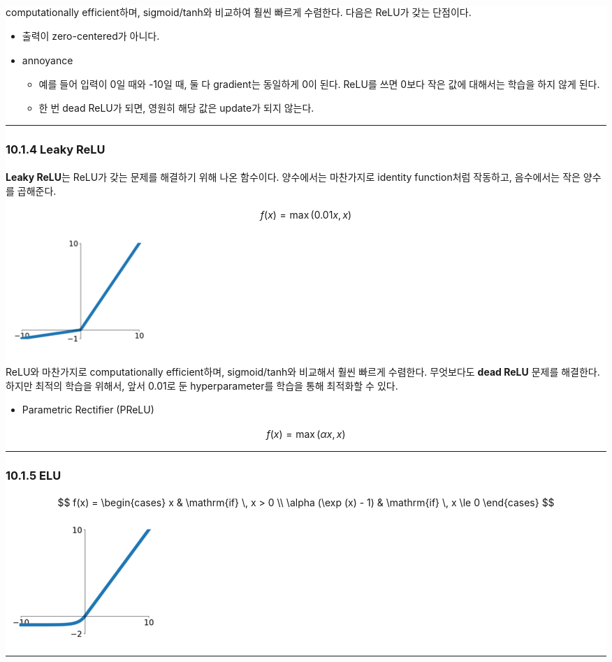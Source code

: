 computationally efficient하며, sigmoid/tanh와 비교하여 훨씬 빠르게 수렴한다. 다음은 ReLU가 갖는 단점이다.

- 출력이 zero-centered가 아니다.

- annoyance

  - 예를 들어 입력이 0일 때와 -10일 때, 둘 다 gradient는 동일하게 0이 된다. ReLU를 쓰면 0보다 작은 값에 대해서는 학습을 하지 않게 된다. 

  - 한 번 dead ReLU가 되면, 영원히 해당 값은 update가 되지 않는다.

---

### 10.1.4 Leaky ReLU

**Leaky ReLU**는 ReLU가 갖는 문제를 해결하기 위해 나온 함수이다. 양수에서는 마찬가지로 identity function처럼 작동하고, 음수에서는 작은 양수를 곱해준다.

$$ f(x) = \max(0.01x, x) $$

![Leaky ReLU](images/leaky_ReLU.png)

ReLU와 마찬가지로 computationally efficient하며, sigmoid/tanh와 비교해서 훨씬 빠르게 수렴한다. 무엇보다도 **dead ReLU** 문제를 해결한다. 하지만 최적의 학습을 위해서, 앞서 0.01로 둔 hyperparameter를 학습을 통해 최적화할 수 있다.

- Parametric Rectifier (PReLU)

$$ f(x) = \max(\alpha x, x) $$

---

### 10.1.5 ELU

$$ f(x) = \begin{cases} x & \mathrm{if} \, x > 0 \\ \alpha (\exp (x) - 1) & \mathrm{if} \, x \le 0 \end{cases} $$

![ELU](images/ELU.png)

---
